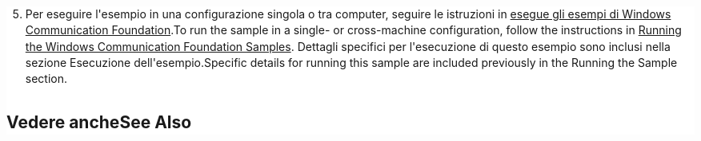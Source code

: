 5.  <span data-ttu-id="d9da3-143">Per eseguire l'esempio in una configurazione singola o tra computer, seguire le istruzioni in [esegue gli esempi di Windows Communication Foundation](../../../../docs/framework/wcf/samples/running-the-samples.md).</span><span class="sxs-lookup"><span data-stu-id="d9da3-143">To run the sample in a single- or cross-machine configuration, follow the instructions in [Running the Windows Communication Foundation Samples](../../../../docs/framework/wcf/samples/running-the-samples.md).</span></span> <span data-ttu-id="d9da3-144">Dettagli specifici per l'esecuzione di questo esempio sono inclusi nella sezione Esecuzione dell'esempio.</span><span class="sxs-lookup"><span data-stu-id="d9da3-144">Specific details for running this sample are included previously in the Running the Sample section.</span></span>  
  
## <a name="see-also"></a><span data-ttu-id="d9da3-145">Vedere anche</span><span class="sxs-lookup"><span data-stu-id="d9da3-145">See Also</span></span>
